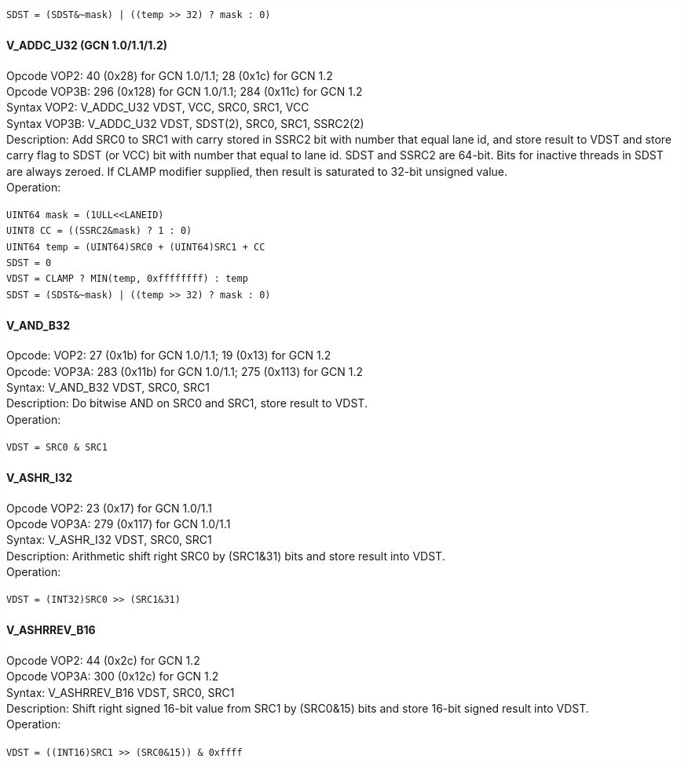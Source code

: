 ```
SDST = (SDST&~mask) | ((temp >> 32) ? mask : 0)
```

#### V_ADDC_U32 (GCN 1.0/1.1/1.2)

Opcode VOP2: 40 (0x28) for GCN 1.0/1.1; 28 (0x1c) for GCN 1.2  
Opcode VOP3B: 296 (0x128) for GCN 1.0/1.1; 284 (0x11c) for GCN 1.2  
Syntax VOP2: V_ADDC_U32 VDST, VCC, SRC0, SRC1, VCC  
Syntax VOP3B: V_ADDC_U32 VDST, SDST(2), SRC0, SRC1, SSRC2(2)  
Description: Add SRC0 to SRC1 with carry stored in SSRC2 bit with number that equal lane id,
and store result to VDST and store carry flag to SDST (or VCC) bit with number
that equal to lane id. SDST and SSRC2 are 64-bit.
Bits for inactive threads in SDST are always zeroed.
If CLAMP modifier supplied, then result is saturated to 32-bit unsigned value.  
Operation:  
```
UINT64 mask = (1ULL<<LANEID)
UINT8 CC = ((SSRC2&mask) ? 1 : 0)
UINT64 temp = (UINT64)SRC0 + (UINT64)SRC1 + CC
SDST = 0
VDST = CLAMP ? MIN(temp, 0xffffffff) : temp
SDST = (SDST&~mask) | ((temp >> 32) ? mask : 0)
```

#### V_AND_B32

Opcode: VOP2: 27 (0x1b) for GCN 1.0/1.1; 19 (0x13) for GCN 1.2  
Opcode: VOP3A: 283 (0x11b) for GCN 1.0/1.1; 275 (0x113) for GCN 1.2  
Syntax: V_AND_B32 VDST, SRC0, SRC1  
Description: Do bitwise AND on SRC0 and SRC1, store result to VDST.  
Operation:  
```
VDST = SRC0 & SRC1
```

#### V_ASHR_I32

Opcode VOP2: 23 (0x17) for GCN 1.0/1.1  
Opcode VOP3A: 279 (0x117) for GCN 1.0/1.1  
Syntax: V_ASHR_I32 VDST, SRC0, SRC1  
Description: Arithmetic shift right SRC0 by (SRC1&31) bits and store result into VDST.  
Operation:  
```
VDST = (INT32)SRC0 >> (SRC1&31)
```

#### V_ASHRREV_B16

Opcode VOP2: 44 (0x2c) for GCN 1.2  
Opcode VOP3A: 300 (0x12c) for GCN 1.2  
Syntax: V_ASHRREV_B16 VDST, SRC0, SRC1  
Description: Shift right signed 16-bit value from SRC1 by (SRC0&15) bits and
store 16-bit signed result into VDST.  
Operation:  
```
VDST = ((INT16)SRC1 >> (SRC0&15)) & 0xffff
```

